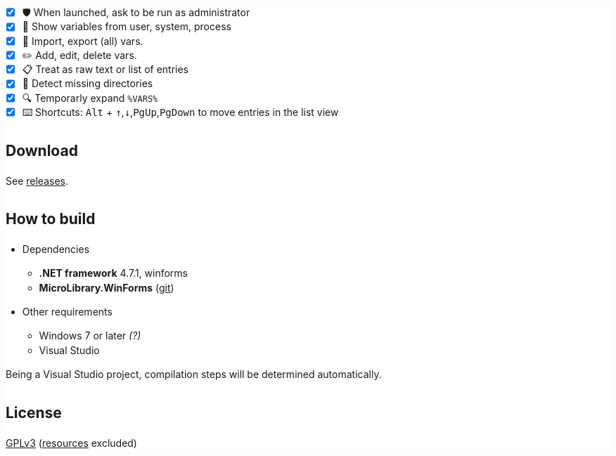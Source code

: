 - [x] 🛡 When launched, ask to be run as administrator
- [x] 👥 Show variables from user, system, process
- [x] 💾 Import, export (all) vars.
- [x] ✏️ Add, edit, delete vars.
- [x] 📋 Treat as raw text or list of entries
- [x] 📁 Detect missing directories
- [x] 🔍 Temporarly expand `%VARS%`
- [x] ⌨️ Shortcuts: <kbd>Alt</kbd> + <kbd>↑</kbd>,<kbd>↓</kbd>,<kbd>PgUp</kbd>,<kbd>PgDown</kbd> to move entries in the list view

## Download

See [releases](https://github.com/Microeinstein/SysEdit/releases).

## How to build

- Dependencies
    - **.NET framework** 4.7.1, winforms
    - **MicroLibrary.WinForms** ([git](https://github.com/Microeinstein/MicroLibrary.WinForms))

- Other requirements
    - Windows 7 or later _(?)_
    - Visual Studio

Being a Visual Studio project, compilation steps will be determined automatically.

## License

[GPLv3](COPYING) ([resources](/Resources) excluded)
